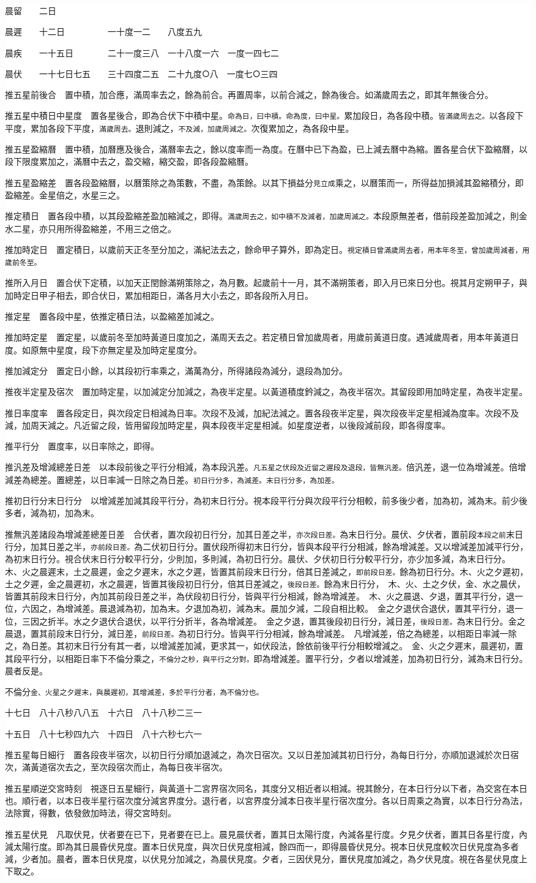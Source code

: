 晨留　　二日　

晨遲　　十二日　　　　　一十度一二　　八度五九　

晨疾　　一十五日　　　　二十一度三八　一十八度一六　一度一四七二

晨伏　　一十七日七五　　三十四度二五　二十九度○八　一度七○三四

推五星前後合　置中積，加合應，滿周率去之，餘為前合。再置周率，以前合減之，餘為後合。如滿歲周去之，即其年無後合分。

推五星中積日中星度　置各星後合，即為合伏下中積中星。`命為日，曰中積。命為度，曰中星。`累加段日，為各段中積。`皆滿歲周去之。`以各段下平度，累加各段下平度，`滿歲周去。`退則減之，`不及減，加歲周減之。`次復累加之，為各段中星。

推五星盈縮曆　置中積，加曆應及後合，滿曆率去之，餘以度率而一為度。在曆中已下為盈，已上減去曆中為縮。置各星合伏下盈縮曆，以段下限度累加之，滿曆中去之，盈交縮，縮交盈，即各段盈縮曆。

推五星盈縮差　置各段盈縮曆，以曆策除之為策數，不盡，為策餘。以其下損益分`見立成`乘之，以曆策而一，所得益加損減其盈縮積分，即盈縮差。金星倍之，水星三之。

推定積日　置各段中積，以其段盈縮差盈加縮減之，即得。`滿歲周去之，如中積不及減者，加歲周減之。`本段原無差者，借前段差盈加減之，則金水二星，亦只用所得盈縮差，不用三之倍之。

推加時定日　置定積日，以歲前天正冬至分加之，滿紀法去之，餘命甲子算外，即為定日。`視定積日曾滿歲周去者，用本年冬至，曾加歲周減者，用歲前冬至。`

推所入月日　置合伏下定積，以加天正閏餘滿朔策除之，為月數。起歲前十一月，其不滿朔策者，即入月已來日分也。視其月定朔甲子，與加時定日甲子相去，即合伏日，累加相距日，滿各月大小去之，即各段所入月日。

推定星　置各段中星，依推定積日法，以盈縮差加減之。

推加時定星　置定星，以歲前冬至加時黃道日度加之，滿周天去之。若定積日曾加歲周者，用歲前黃道日度。遇減歲周者，用本年黃道日度。如原無中星度，段下亦無定星及加時定星度分。

推加減定分　置定日小餘，以其段初行率乘之，滿萬為分，所得諸段為減分，退段為加分。

推夜半定星及宿次　置加時定星，以加減定分加減之，為夜半定星。以黃道積度鈐減之，為夜半宿次。其留段即用加時定星，為夜半定星。

推日率度率　置各段定日，與次段定日相減為日率。次段不及減，加紀法減之。置各段夜半定星，與次段夜半定星相減為度率。次段不及減，加周天減之。凡近留之段，皆用留段加時定星，與本段夜半定星相減。如星度逆者，以後段減前段，即各得度率。

推平行分　置度率，以日率除之，即得。

推汎差及增減總差日差　以本段前後之平行分相減，為本段汎差。`凡五星之伏段及近留之遲段及退段，皆無汎差。`倍汎差，退一位為增減差。倍增減差為總差。置總差，以日率減一日除之為日差。`初日行分多，為減差。末日行分多，為加差。`

推初日行分末日行分　以增減差加減其段平行分，為初末日行分。視本段平行分與次段平行分相較，前多後少者，加為初，減為末。前少後多者，減為初，加為末。

推無汎差諸段為增減差總差日差　合伏者，置次段初日行分，加其日差之半，`亦次段日差。`為末日行分。晨伏、夕伏者，置前段`本段之前`末日行分，加其日差之半，`亦前段日差。`為二伏初日行分。置伏段所得初末日行分，皆與本段平行分相減，餘為增減差。又以增減差加減平行分，為初末日行分。視合伏末日行分較平行分，少則加，多則減，為初日行分。晨伏、夕伏初日行分較平行分，亦少加多減，為末日行分。　木、火之晨遲末，土之晨遲，金之夕遲末，水之夕遲，皆置其前段末日行分，倍其日差減之，`即前段日差。`餘為初日行分。木、火之夕遲初，土之夕遲，金之晨遲初，水之晨遲，皆置其後段初日行分，倍其日差減之，`後段日差。`餘為末日行分，　木、火、土之夕伏，金、水之晨伏，皆置其前段末日行分，內加其前段日差之半，為伏段初日行分，皆與平行分相減，餘為增減差。　木、火之晨退、夕退，置其平行分，退一位，六因之，為增減差。晨退減為初，加為末。夕退加為初，減為末。晨加夕減，二段自相比較。　金之夕退伏合退伏，置其平行分，退一位，三因之折半。水之夕退伏合退伏，以平行分折半，各為增減差。　金之夕退，置其後段初日行分，減日差，`後段日差。`為末日行分。金之晨退，置其前段末日行分，減日差，`前段日差。`為初日行分。皆與平行分相減，餘為增減差。　凡增減差，倍之為總差，以相距日率減一除之，為日差。其初末日行分有其一者，以增減差加減，更求其一，如伏段法，餘依前後平行分相較增減之。　金、火之夕遲末，晨遲初，置其段平行分，以相距日率下不倫分乘之，`不倫分之秒，與平行之分對。`即為增減差。置平行分，夕者以增減差，加為初日行分，減為末日行分。晨者反是。

不倫分`金、火星之夕遲末，與晨遲初，其增減差，多於平行分者，為不倫分也。`

十七日　八十八秒八八五　十六日　八十八秒二三一

十五日　八十七秒四九六　十四日　八十六秒七六一

推五星每日細行　置各段夜半宿次，以初日行分順加退減之，為次日宿次。又以日差加減其初日行分，為每日行分，亦順加退減於次日宿次，滿黃道宿次去之，至次段宿次而止，為每日夜半宿次。

推五星順逆交宮時刻　視逐日五星細行，與黃道十二宮界宿次同名，其度分又相近者以相減。視其餘分，在本日行分以下者，為交宮在本日也。順行者，以本日夜半星行宿次度分減宮界度分。退行者，以宮界度分減本日夜半星行宿次度分。各以日周乘之為實，以本日行分為法，法除實，得數，依發斂加時法，得交宮時刻。

推五星伏見　凡取伏見，伏者要在已下，見者要在已上。晨見晨伏者，置其日太陽行度，內減各星行度。夕見夕伏者，置其日各星行度，內減太陽行度。即為其日晨昏伏見度。置本日伏見度，與次日伏見度相減，餘四而一，即得晨昏伏見分。視本日伏見度較次日伏見度為多者減，少者加。晨者，置本日伏見度，以伏見分加減之，為晨伏見度。夕者，三因伏見分，置伏見度加減之，為夕伏見度。視在各星伏見度上下取之。
